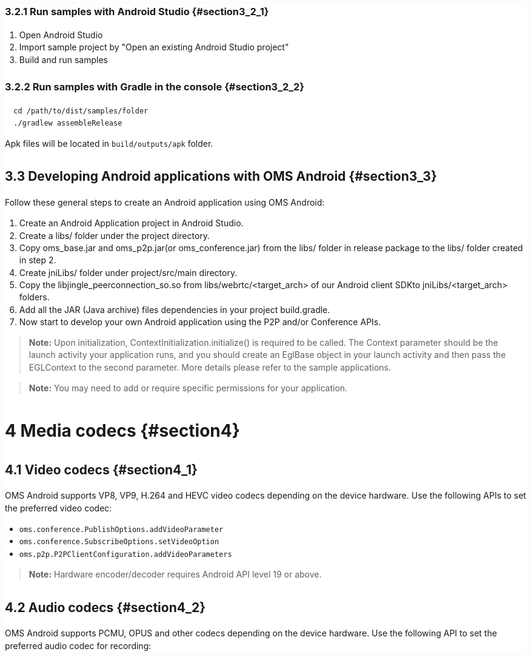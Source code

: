 ### 3.2.1 Run samples with Android Studio {#section3_2_1}

1.  Open Android Studio
2.  Import sample project by "Open an existing Android Studio project"
3.  Build and run samples

### 3.2.2 Run samples with Gradle in the console {#section3_2_2}

      cd /path/to/dist/samples/folder
      ./gradlew assembleRelease

Apk files will be located in `build/outputs/apk` folder.

## 3.3 Developing Android applications with OMS Android {#section3_3}
Follow these general steps to create an Android application using OMS Android:

1. Create an Android Application project in Android Studio.
2. Create a libs/ folder under the project directory.
3. Copy oms_base.jar and oms_p2p.jar(or oms_conference.jar) from the libs/ folder in release package to the libs/ folder created in step 2.
4. Create jniLibs/ folder under project/src/main directory.
5. Copy the libjingle_peerconnection_so.so from libs/webrtc/<target_arch> of our Android client SDKto jniLibs/<target_arch> folders.
6. Add all the JAR (Java archive) files dependencies in your project build.gradle.
7. Now start to develop your own Android application using the P2P and/or Conference APIs.

> **Note:** Upon initialization, ContextInitialization.initialize() is required to be called. The Context parameter should be the launch activity your application runs, and you should create an EglBase object in your launch activity and then pass the EGLContext to the second parameter. More details please refer to the sample applications.

> **Note:** You may need to add or require specific permissions for your application.

# 4 Media codecs {#section4}

## 4.1 Video codecs {#section4_1}

OMS Android supports VP8, VP9, H.264 and HEVC video codecs depending on the device hardware. Use the following APIs to set the preferred video codec:

  + `oms.conference.PublishOptions.addVideoParameter`
  + `oms.conference.SubscribeOptions.setVideoOption`
  + `oms.p2p.P2PClientConfiguration.addVideoParameters`

> **Note:** Hardware encoder/decoder requires Android API level 19 or above.

## 4.2 Audio codecs {#section4_2}

OMS Android supports PCMU, OPUS and other codecs depending on the device hardware. Use the following API to set the preferred audio codec for recording:
